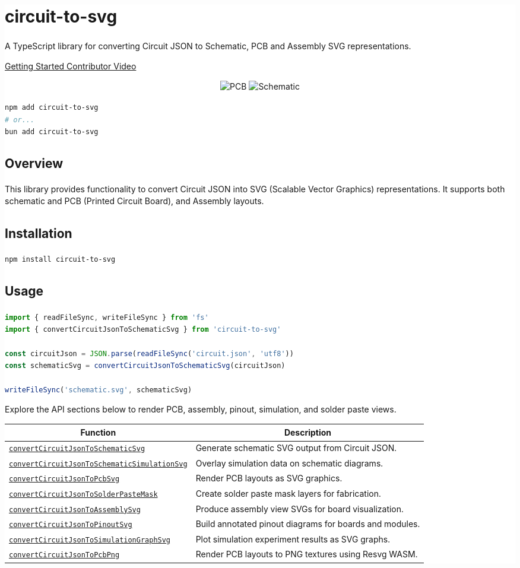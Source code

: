 # circuit-to-svg

A TypeScript library for converting Circuit JSON to Schematic, PCB and Assembly SVG representations.

[Getting Started Contributor Video](https://share.cleanshot.com/6zXbLGF7)

<div align="center">
  <img src="https://api.tscircuit.com/packages/images/seveibar/led-water-accelerometer/pcb.svg" alt="PCB" height="200" />
  <img src="https://api.tscircuit.com/packages/images/seveibar/led-water-accelerometer/schematic.svg" alt="Schematic" height="200" />
</div>

```bash
npm add circuit-to-svg
# or...
bun add circuit-to-svg
```

## Overview

This library provides functionality to convert Circuit JSON into SVG (Scalable Vector Graphics) representations. It supports both schematic and PCB (Printed Circuit Board), and Assembly layouts.

## Installation

```bash
npm install circuit-to-svg
```

## Usage

```typescript
import { readFileSync, writeFileSync } from 'fs'
import { convertCircuitJsonToSchematicSvg } from 'circuit-to-svg'

const circuitJson = JSON.parse(readFileSync('circuit.json', 'utf8'))
const schematicSvg = convertCircuitJsonToSchematicSvg(circuitJson)

writeFileSync('schematic.svg', schematicSvg)
```

Explore the API sections below to render PCB, assembly, pinout, simulation, and solder paste views.

| Function | Description |
| --- | --- |
| [`convertCircuitJsonToSchematicSvg`](#convertcircuitjsontoschematicsvg) | Generate schematic SVG output from Circuit JSON. |
| [`convertCircuitJsonToSchematicSimulationSvg`](#convertcircuitjsontoschematicsimulationsvg) | Overlay simulation data on schematic diagrams. |
| [`convertCircuitJsonToPcbSvg`](#convertcircuitjsontopcbsvg) | Render PCB layouts as SVG graphics. |
| [`convertCircuitJsonToSolderPasteMask`](#convertcircuitjsontosolderpastemask) | Create solder paste mask layers for fabrication. |
| [`convertCircuitJsonToAssemblySvg`](#convertcircuitjsontoassemblysvg) | Produce assembly view SVGs for board visualization. |
| [`convertCircuitJsonToPinoutSvg`](#convertcircuitjsontopinoutsvg) | Build annotated pinout diagrams for boards and modules. |
| [`convertCircuitJsonToSimulationGraphSvg`](#convertcircuitjsontosimulationgraphsvg) | Plot simulation experiment results as SVG graphs. |
| [`convertCircuitJsonToPcbPng`](#convertcircuitjsontopcbpng) | Render PCB layouts to PNG textures using Resvg WASM. |
